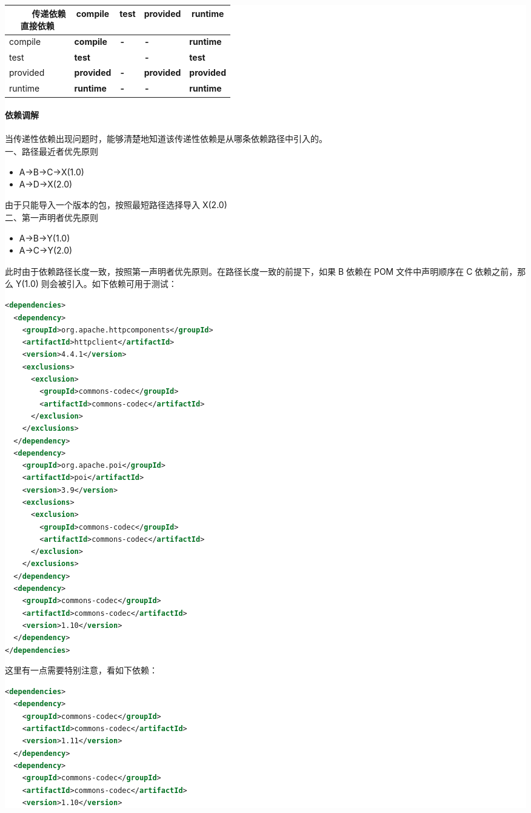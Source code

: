 |           传递依赖<br />直接依赖 | compile | test | provided | runtime |
| --- | --- | --- | --- | --- |
| compile | **compile** | **-** | **-** | **runtime** |
| test | **test** |  | **-** | **test** |
| provided | **provided** | **-** | **provided** | **provided** |
| runtime | **runtime** | **-** | **-** | **runtime** |

<a name="7yNVx"></a>
#### 依赖调解
当传递性依赖出现问题时，能够清楚地知道该传递性依赖是从哪条依赖路径中引入的。<br />一、路径最近者优先原则

- A->B->C->X(1.0)
- A->D->X(2.0)

由于只能导入一个版本的包，按照最短路径选择导入 X(2.0)<br />二、第一声明者优先原则

- A->B->Y(1.0)
- A->C->Y(2.0)

此时由于依赖路径长度一致，按照第一声明者优先原则。在路径长度一致的前提下，如果 B 依赖在 POM 文件中声明顺序在 C 依赖之前，那么 Y(1.0) 则会被引入。如下依赖可用于测试：
```xml
<dependencies>
  <dependency>
    <groupId>org.apache.httpcomponents</groupId>
    <artifactId>httpclient</artifactId>
    <version>4.4.1</version>
    <exclusions>
      <exclusion>
        <groupId>commons-codec</groupId>
        <artifactId>commons-codec</artifactId>
      </exclusion>
    </exclusions>
  </dependency>
  <dependency>
    <groupId>org.apache.poi</groupId>
    <artifactId>poi</artifactId>
    <version>3.9</version>
    <exclusions>
      <exclusion>
        <groupId>commons-codec</groupId>
        <artifactId>commons-codec</artifactId>
      </exclusion>
    </exclusions>
  </dependency>
  <dependency>
    <groupId>commons-codec</groupId>
    <artifactId>commons-codec</artifactId>
    <version>1.10</version>
  </dependency>
</dependencies>
```
这里有一点需要特别注意，看如下依赖：
```xml
<dependencies>
  <dependency>
    <groupId>commons-codec</groupId>
    <artifactId>commons-codec</artifactId>
    <version>1.11</version>
  </dependency>
  <dependency>
    <groupId>commons-codec</groupId>
    <artifactId>commons-codec</artifactId>
    <version>1.10</version>
```